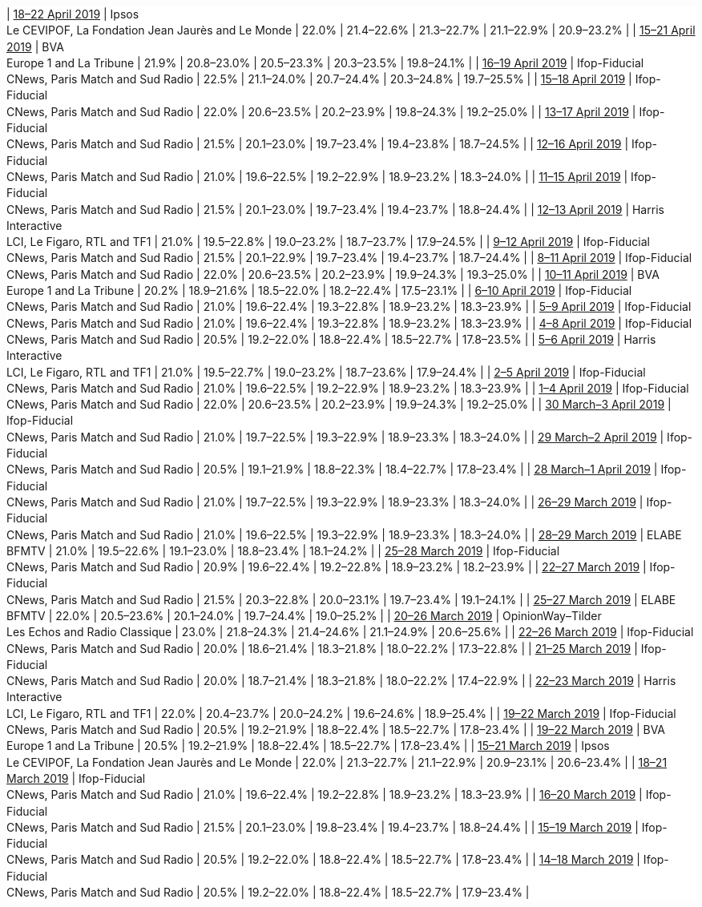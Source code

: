 | [18–22 April 2019](2019-04-22-Ipsos.html) | Ipsos <br> Le CEVIPOF, La Fondation Jean Jaurès and Le Monde | 22.0% | 21.4–22.6% | 21.3–22.7% | 21.1–22.9% | 20.9–23.2% |
| [15–21 April 2019](2019-04-21-BVA.html) | BVA <br> Europe 1 and La Tribune | 21.9% | 20.8–23.0% | 20.5–23.3% | 20.3–23.5% | 19.8–24.1% |
| [16–19 April 2019](2019-04-19-Ifop-Fiducial.html) | Ifop-Fiducial <br> CNews, Paris Match and Sud Radio | 22.5% | 21.1–24.0% | 20.7–24.4% | 20.3–24.8% | 19.7–25.5% |
| [15–18 April 2019](2019-04-18-Ifop-Fiducial.html) | Ifop-Fiducial <br> CNews, Paris Match and Sud Radio | 22.0% | 20.6–23.5% | 20.2–23.9% | 19.8–24.3% | 19.2–25.0% |
| [13–17 April 2019](2019-04-17-Ifop-Fiducial.html) | Ifop-Fiducial <br> CNews, Paris Match and Sud Radio | 21.5% | 20.1–23.0% | 19.7–23.4% | 19.4–23.8% | 18.7–24.5% |
| [12–16 April 2019](2019-04-16-Ifop-Fiducial.html) | Ifop-Fiducial <br> CNews, Paris Match and Sud Radio | 21.0% | 19.6–22.5% | 19.2–22.9% | 18.9–23.2% | 18.3–24.0% |
| [11–15 April 2019](2019-04-15-Ifop-Fiducial.html) | Ifop-Fiducial <br> CNews, Paris Match and Sud Radio | 21.5% | 20.1–23.0% | 19.7–23.4% | 19.4–23.7% | 18.8–24.4% |
| [12–13 April 2019](2019-04-13-HarrisInteractive.html) | Harris Interactive <br> LCI, Le Figaro, RTL and TF1 | 21.0% | 19.5–22.8% | 19.0–23.2% | 18.7–23.7% | 17.9–24.5% |
| [9–12 April 2019](2019-04-12-Ifop-Fiducial.html) | Ifop-Fiducial <br> CNews, Paris Match and Sud Radio | 21.5% | 20.1–22.9% | 19.7–23.4% | 19.4–23.7% | 18.7–24.4% |
| [8–11 April 2019](2019-04-11-Ifop-Fiducial.html) | Ifop-Fiducial <br> CNews, Paris Match and Sud Radio | 22.0% | 20.6–23.5% | 20.2–23.9% | 19.9–24.3% | 19.3–25.0% |
| [10–11 April 2019](2019-04-11-BVA.html) | BVA <br> Europe 1 and La Tribune | 20.2% | 18.9–21.6% | 18.5–22.0% | 18.2–22.4% | 17.5–23.1% |
| [6–10 April 2019](2019-04-10-Ifop-Fiducial.html) | Ifop-Fiducial <br> CNews, Paris Match and Sud Radio | 21.0% | 19.6–22.4% | 19.3–22.8% | 18.9–23.2% | 18.3–23.9% |
| [5–9 April 2019](2019-04-09-Ifop-Fiducial.html) | Ifop-Fiducial <br> CNews, Paris Match and Sud Radio | 21.0% | 19.6–22.4% | 19.3–22.8% | 18.9–23.2% | 18.3–23.9% |
| [4–8 April 2019](2019-04-08-Ifop-Fiducial.html) | Ifop-Fiducial <br> CNews, Paris Match and Sud Radio | 20.5% | 19.2–22.0% | 18.8–22.4% | 18.5–22.7% | 17.8–23.5% |
| [5–6 April 2019](2019-04-06-HarrisInteractive.html) | Harris Interactive <br> LCI, Le Figaro, RTL and TF1 | 21.0% | 19.5–22.7% | 19.0–23.2% | 18.7–23.6% | 17.9–24.4% |
| [2–5 April 2019](2019-04-05-Ifop-Fiducial.html) | Ifop-Fiducial <br> CNews, Paris Match and Sud Radio | 21.0% | 19.6–22.5% | 19.2–22.9% | 18.9–23.2% | 18.3–23.9% |
| [1–4 April 2019](2019-04-04-Ifop-Fiducial.html) | Ifop-Fiducial <br> CNews, Paris Match and Sud Radio | 22.0% | 20.6–23.5% | 20.2–23.9% | 19.9–24.3% | 19.2–25.0% |
| [30 March–3 April 2019](2019-04-03-Ifop-Fiducial.html) | Ifop-Fiducial <br> CNews, Paris Match and Sud Radio | 21.0% | 19.7–22.5% | 19.3–22.9% | 18.9–23.3% | 18.3–24.0% |
| [29 March–2 April 2019](2019-04-02-Ifop-Fiducial.html) | Ifop-Fiducial <br> CNews, Paris Match and Sud Radio | 20.5% | 19.1–21.9% | 18.8–22.3% | 18.4–22.7% | 17.8–23.4% |
| [28 March–1 April 2019](2019-04-01-Ifop-Fiducial.html) | Ifop-Fiducial <br> CNews, Paris Match and Sud Radio | 21.0% | 19.7–22.5% | 19.3–22.9% | 18.9–23.3% | 18.3–24.0% |
| [26–29 March 2019](2019-03-29-Ifop-Fiducial.html) | Ifop-Fiducial <br> CNews, Paris Match and Sud Radio | 21.0% | 19.6–22.5% | 19.3–22.9% | 18.9–23.3% | 18.3–24.0% |
| [28–29 March 2019](2019-03-29-ELABE.html) | ELABE <br> BFMTV | 21.0% | 19.5–22.6% | 19.1–23.0% | 18.8–23.4% | 18.1–24.2% |
| [25–28 March 2019](2019-03-28-Ifop-Fiducial.html) | Ifop-Fiducial <br> CNews, Paris Match and Sud Radio | 20.9% | 19.6–22.4% | 19.2–22.8% | 18.9–23.2% | 18.2–23.9% |
| [22–27 March 2019](2019-03-27-Ifop-Fiducial.html) | Ifop-Fiducial <br> CNews, Paris Match and Sud Radio | 21.5% | 20.3–22.8% | 20.0–23.1% | 19.7–23.4% | 19.1–24.1% |
| [25–27 March 2019](2019-03-27-ELABE.html) | ELABE <br> BFMTV | 22.0% | 20.5–23.6% | 20.1–24.0% | 19.7–24.4% | 19.0–25.2% |
| [20–26 March 2019](2019-03-26-OpinionWay–Tilder.html) | OpinionWay–Tilder <br> Les Echos and Radio Classique | 23.0% | 21.8–24.3% | 21.4–24.6% | 21.1–24.9% | 20.6–25.6% |
| [22–26 March 2019](2019-03-26-Ifop-Fiducial.html) | Ifop-Fiducial <br> CNews, Paris Match and Sud Radio | 20.0% | 18.6–21.4% | 18.3–21.8% | 18.0–22.2% | 17.3–22.8% |
| [21–25 March 2019](2019-03-25-Ifop-Fiducial.html) | Ifop-Fiducial <br> CNews, Paris Match and Sud Radio | 20.0% | 18.7–21.4% | 18.3–21.8% | 18.0–22.2% | 17.4–22.9% |
| [22–23 March 2019](2019-03-23-HarrisInteractive.html) | Harris Interactive <br> LCI, Le Figaro, RTL and TF1 | 22.0% | 20.4–23.7% | 20.0–24.2% | 19.6–24.6% | 18.9–25.4% |
| [19–22 March 2019](2019-03-22-Ifop-Fiducial.html) | Ifop-Fiducial <br> CNews, Paris Match and Sud Radio | 20.5% | 19.2–21.9% | 18.8–22.4% | 18.5–22.7% | 17.8–23.4% |
| [19–22 March 2019](2019-03-22-BVA.html) | BVA <br> Europe 1 and La Tribune | 20.5% | 19.2–21.9% | 18.8–22.4% | 18.5–22.7% | 17.8–23.4% |
| [15–21 March 2019](2019-03-21-Ipsos.html) | Ipsos <br> Le CEVIPOF, La Fondation Jean Jaurès and Le Monde | 22.0% | 21.3–22.7% | 21.1–22.9% | 20.9–23.1% | 20.6–23.4% |
| [18–21 March 2019](2019-03-21-Ifop-Fiducial.html) | Ifop-Fiducial <br> CNews, Paris Match and Sud Radio | 21.0% | 19.6–22.4% | 19.2–22.8% | 18.9–23.2% | 18.3–23.9% |
| [16–20 March 2019](2019-03-20-Ifop-Fiducial.html) | Ifop-Fiducial <br> CNews, Paris Match and Sud Radio | 21.5% | 20.1–23.0% | 19.8–23.4% | 19.4–23.7% | 18.8–24.4% |
| [15–19 March 2019](2019-03-19-Ifop-Fiducial.html) | Ifop-Fiducial <br> CNews, Paris Match and Sud Radio | 20.5% | 19.2–22.0% | 18.8–22.4% | 18.5–22.7% | 17.8–23.4% |
| [14–18 March 2019](2019-03-18-Ifop-Fiducial.html) | Ifop-Fiducial <br> CNews, Paris Match and Sud Radio | 20.5% | 19.2–22.0% | 18.8–22.4% | 18.5–22.7% | 17.9–23.4% |